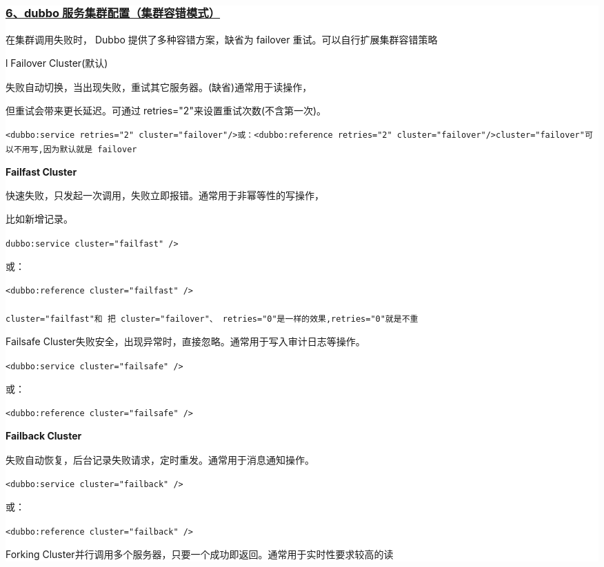 
### [6、dubbo 服务集群配置（集群容错模式）](https://github.com/liantengda/JavaEngineerBooks/blob/master/docs/Dubbo/Dubbo最新2021年面试题大汇总，附答案.md#6dubbo-服务集群配置集群容错模式)  


在集群调用失败时， Dubbo 提供了多种容错方案，缺省为 failover 重试。可以自行扩展集群容错策略

l Failover Cluster(默认)

失败自动切换，当出现失败，重试其它服务器。(缺省)通常用于读操作，

但重试会带来更长延迟。可通过 retries="2"来设置重试次数(不含第一次)。

```
<dubbo:service retries="2" cluster="failover"/>或：<dubbo:reference retries="2" cluster="failover"/>cluster="failover"可以不用写,因为默认就是 failover
```

**Failfast Cluster**

快速失败，只发起一次调用，失败立即报错。通常用于非幂等性的写操作，

比如新增记录。

```
dubbo:service cluster="failfast" />
```

或：

```
<dubbo:reference cluster="failfast" />

cluster="failfast"和 把 cluster="failover"、 retries="0"是一样的效果,retries="0"就是不重
```

Failsafe Cluster失败安全，出现异常时，直接忽略。通常用于写入审计日志等操作。

```
<dubbo:service cluster="failsafe" />
```

或：

```
<dubbo:reference cluster="failsafe" />
```

**Failback Cluster**

失败自动恢复，后台记录失败请求，定时重发。通常用于消息通知操作。

```
<dubbo:service cluster="failback" />
```

或：

```
<dubbo:reference cluster="failback" />
```

Forking Cluster并行调用多个服务器，只要一个成功即返回。通常用于实时性要求较高的读
